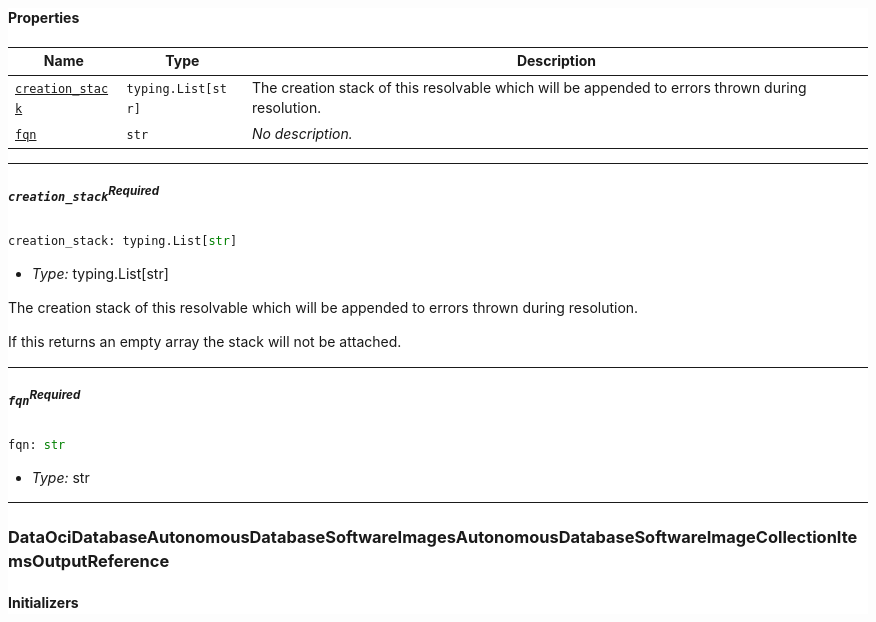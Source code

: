 

#### Properties <a name="Properties" id="Properties"></a>

| **Name** | **Type** | **Description** |
| --- | --- | --- |
| <code><a href="#rhizo-co-terraform-provider-oci.dataOciDatabaseAutonomousDatabaseSoftwareImages.DataOciDatabaseAutonomousDatabaseSoftwareImagesAutonomousDatabaseSoftwareImageCollectionItemsList.property.creationStack">creation_stack</a></code> | <code>typing.List[str]</code> | The creation stack of this resolvable which will be appended to errors thrown during resolution. |
| <code><a href="#rhizo-co-terraform-provider-oci.dataOciDatabaseAutonomousDatabaseSoftwareImages.DataOciDatabaseAutonomousDatabaseSoftwareImagesAutonomousDatabaseSoftwareImageCollectionItemsList.property.fqn">fqn</a></code> | <code>str</code> | *No description.* |

---

##### `creation_stack`<sup>Required</sup> <a name="creation_stack" id="rhizo-co-terraform-provider-oci.dataOciDatabaseAutonomousDatabaseSoftwareImages.DataOciDatabaseAutonomousDatabaseSoftwareImagesAutonomousDatabaseSoftwareImageCollectionItemsList.property.creationStack"></a>

```python
creation_stack: typing.List[str]
```

- *Type:* typing.List[str]

The creation stack of this resolvable which will be appended to errors thrown during resolution.

If this returns an empty array the stack will not be attached.

---

##### `fqn`<sup>Required</sup> <a name="fqn" id="rhizo-co-terraform-provider-oci.dataOciDatabaseAutonomousDatabaseSoftwareImages.DataOciDatabaseAutonomousDatabaseSoftwareImagesAutonomousDatabaseSoftwareImageCollectionItemsList.property.fqn"></a>

```python
fqn: str
```

- *Type:* str

---


### DataOciDatabaseAutonomousDatabaseSoftwareImagesAutonomousDatabaseSoftwareImageCollectionItemsOutputReference <a name="DataOciDatabaseAutonomousDatabaseSoftwareImagesAutonomousDatabaseSoftwareImageCollectionItemsOutputReference" id="rhizo-co-terraform-provider-oci.dataOciDatabaseAutonomousDatabaseSoftwareImages.DataOciDatabaseAutonomousDatabaseSoftwareImagesAutonomousDatabaseSoftwareImageCollectionItemsOutputReference"></a>

#### Initializers <a name="Initializers" id="rhizo-co-terraform-provider-oci.dataOciDatabaseAutonomousDatabaseSoftwareImages.DataOciDatabaseAutonomousDatabaseSoftwareImagesAutonomousDatabaseSoftwareImageCollectionItemsOutputReference.Initializer"></a>
